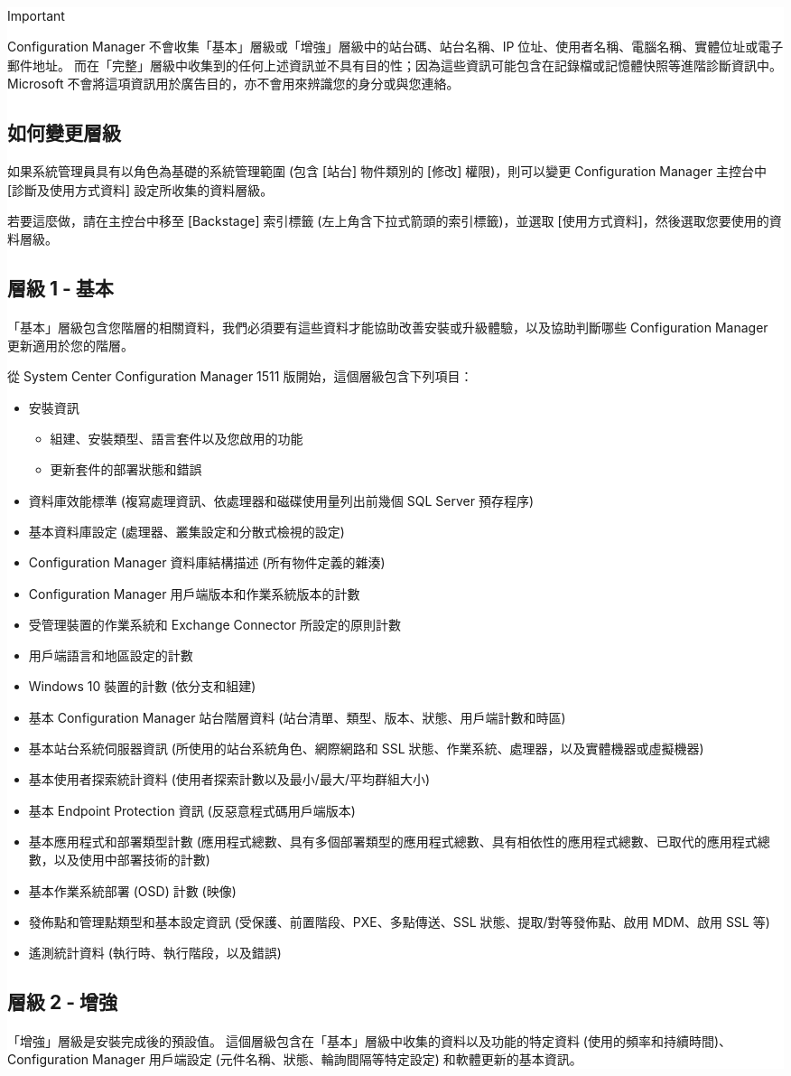 > [!IMPORTANT]  
>  Configuration Manager 不會收集「基本」層級或「增強」層級中的站台碼、站台名稱、IP 位址、使用者名稱、電腦名稱、實體位址或電子郵件地址。 而在「完整」層級中收集到的任何上述資訊並不具有目的性；因為這些資訊可能包含在記錄檔或記憶體快照等進階診斷資訊中。 Microsoft 不會將這項資訊用於廣告目的，亦不會用來辨識您的身分或與您連絡。  

##  <a name="a-namebkmkchangea-how-to-change-the-level"></a><a name="bkmk_change"></a> 如何變更層級  
 如果系統管理員具有以角色為基礎的系統管理範圍 (包含 [站台] 物件類別的 [修改] 權限)，則可以變更 Configuration Manager 主控台中 [診斷及使用方式資料] 設定所收集的資料層級。

 若要這麼做，請在主控台中移至 [Backstage] 索引標籤 (左上角含下拉式箭頭的索引標籤)，並選取 [使用方式資料]，然後選取您要使用的資料層級。  


##  <a name="a-namebkmklevel1a-level-1---basic"></a><a name="bkmk_level1"></a> 層級 1 - 基本  
 「基本」層級包含您階層的相關資料，我們必須要有這些資料才能協助改善安裝或升級體驗，以及協助判斷哪些 Configuration Manager 更新適用於您的階層。  

 從 System Center Configuration Manager 1511 版開始，這個層級包含下列項目：  


-   安裝資訊
    - 組建、安裝類型、語言套件以及您啟用的功能

    - 更新套件的部署狀態和錯誤  

-   資料庫效能標準 (複寫處理資訊、依處理器和磁碟使用量列出前幾個 SQL Server 預存程序)  

-   基本資料庫設定 (處理器、叢集設定和分散式檢視的設定)  

-   Configuration Manager 資料庫結構描述 (所有物件定義的雜湊)  

-   Configuration Manager 用戶端版本和作業系統版本的計數  

-   受管理裝置的作業系統和 Exchange Connector 所設定的原則計數  

-   用戶端語言和地區設定的計數

-   Windows 10 裝置的計數 (依分支和組建)  

-   基本 Configuration Manager 站台階層資料 (站台清單、類型、版本、狀態、用戶端計數和時區)  

-   基本站台系統伺服器資訊 (所使用的站台系統角色、網際網路和 SSL 狀態、作業系統、處理器，以及實體機器或虛擬機器)  

-   基本使用者探索統計資料 (使用者探索計數以及最小/最大/平均群組大小)  

-   基本 Endpoint Protection 資訊 (反惡意程式碼用戶端版本)  

-   基本應用程式和部署類型計數 (應用程式總數、具有多個部署類型的應用程式總數、具有相依性的應用程式總數、已取代的應用程式總數，以及使用中部署技術的計數)  

-   基本作業系統部署 (OSD) 計數 (映像)  

-   發佈點和管理點類型和基本設定資訊 (受保護、前置階段、PXE、多點傳送、SSL 狀態、提取/對等發佈點、啟用 MDM、啟用 SSL 等)  

-   遙測統計資料 (執行時、執行階段，以及錯誤)  

##  <a name="a-namebkmklevel2a-level-2---enhanced"></a><a name="bkmk_level2"></a> 層級 2 - 增強  
「增強」層級是安裝完成後的預設值。 這個層級包含在「基本」層級中收集的資料以及功能的特定資料 (使用的頻率和持續時間)、Configuration Manager 用戶端設定 (元件名稱、狀態、輪詢間隔等特定設定) 和軟體更新的基本資訊。  
